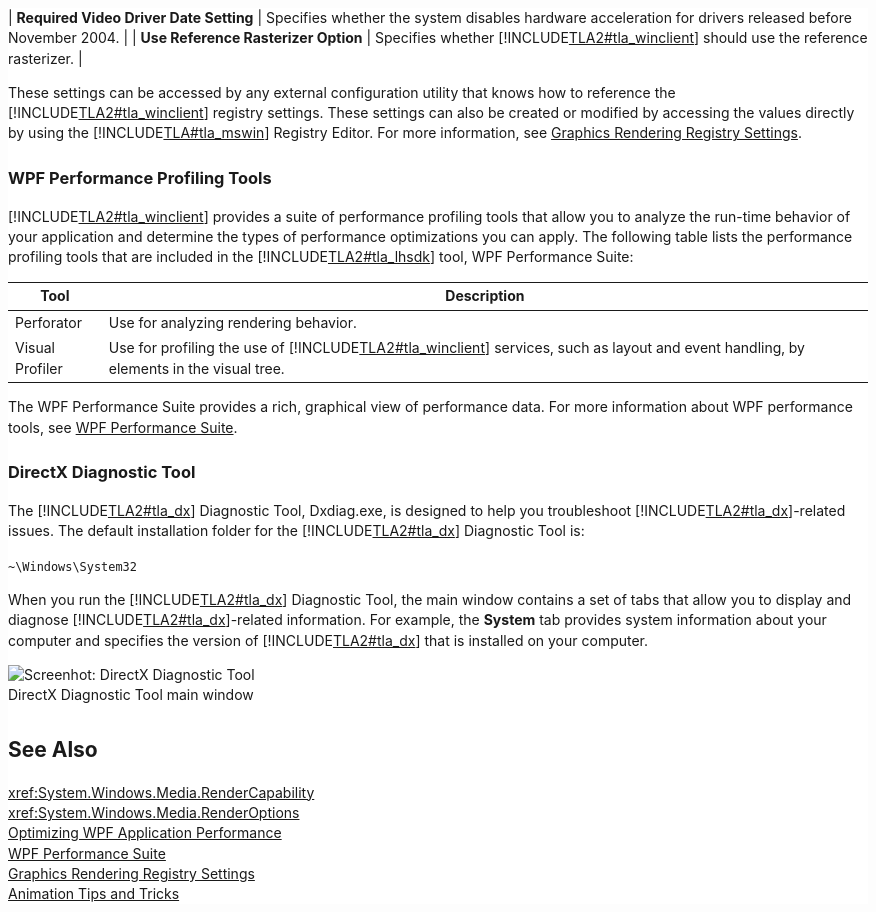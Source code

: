 |  **Required Video Driver Date Setting**  |                  Specifies whether the system disables hardware acceleration for drivers released before November 2004.                  |
|   **Use Reference Rasterizer Option**    | Specifies whether [!INCLUDE[TLA2#tla_winclient](../../../../includes/tla2sharptla-winclient-md.md)] should use the reference rasterizer. |

 These settings can be accessed by any external configuration utility that knows how to reference the [!INCLUDE[TLA2#tla_winclient](../../../../includes/tla2sharptla-winclient-md.md)] registry settings. These settings can also be created or modified by accessing the values directly by using the [!INCLUDE[TLA#tla_mswin](../../../../includes/tlasharptla-mswin-md.md)] Registry Editor. For more information, see [Graphics Rendering Registry Settings](../../../../docs/framework/wpf/graphics-multimedia/graphics-rendering-registry-settings.md).  

### WPF Performance Profiling Tools  
 [!INCLUDE[TLA2#tla_winclient](../../../../includes/tla2sharptla-winclient-md.md)] provides a suite of performance profiling tools that allow you to analyze the run-time behavior of your application and determine the types of performance optimizations you can apply. The following table lists the performance profiling tools that are included in the [!INCLUDE[TLA2#tla_lhsdk](../../../../includes/tla2sharptla-lhsdk-md.md)] tool, WPF Performance Suite:  


|      Tool       |                                                                                         Description                                                                                         |
|-----------------|---------------------------------------------------------------------------------------------------------------------------------------------------------------------------------------------|
|   Perforator    |                                                                            Use for analyzing rendering behavior.                                                                            |
| Visual Profiler | Use for profiling the use of [!INCLUDE[TLA2#tla_winclient](../../../../includes/tla2sharptla-winclient-md.md)] services, such as layout and event handling, by elements in the visual tree. |

 The WPF Performance Suite provides a rich, graphical view of performance data. For more information about WPF performance tools, see [WPF Performance Suite](http://msdn.microsoft.com/library/67cafaad-57ad-4ecb-9c08-57fac144393e).  

### DirectX Diagnostic Tool  
 The [!INCLUDE[TLA2#tla_dx](../../../../includes/tla2sharptla-dx-md.md)] Diagnostic Tool, Dxdiag.exe, is designed to help you troubleshoot [!INCLUDE[TLA2#tla_dx](../../../../includes/tla2sharptla-dx-md.md)]-related issues. The default installation folder for the [!INCLUDE[TLA2#tla_dx](../../../../includes/tla2sharptla-dx-md.md)] Diagnostic Tool is:  

 `~\Windows\System32`  

 When you run the [!INCLUDE[TLA2#tla_dx](../../../../includes/tla2sharptla-dx-md.md)] Diagnostic Tool, the main window contains a set of tabs that allow you to display and diagnose [!INCLUDE[TLA2#tla_dx](../../../../includes/tla2sharptla-dx-md.md)]-related information. For example, the **System** tab provides system information about your computer and specifies the version of [!INCLUDE[TLA2#tla_dx](../../../../includes/tla2sharptla-dx-md.md)] that is installed on your computer.  

 ![Screenhot: DirectX Diagnostic Tool](../../../../docs/framework/wpf/advanced/media/directxdiagnostictool-01.png "DirectXDiagnosticTool_01")  
DirectX Diagnostic Tool main window  

## See Also  
 <xref:System.Windows.Media.RenderCapability>  
 <xref:System.Windows.Media.RenderOptions>  
 [Optimizing WPF Application Performance](../../../../docs/framework/wpf/advanced/optimizing-wpf-application-performance.md)  
 [WPF Performance Suite](http://msdn.microsoft.com/library/67cafaad-57ad-4ecb-9c08-57fac144393e)  
 [Graphics Rendering Registry Settings](../../../../docs/framework/wpf/graphics-multimedia/graphics-rendering-registry-settings.md)  
 [Animation Tips and Tricks](../../../../docs/framework/wpf/graphics-multimedia/animation-tips-and-tricks.md)
